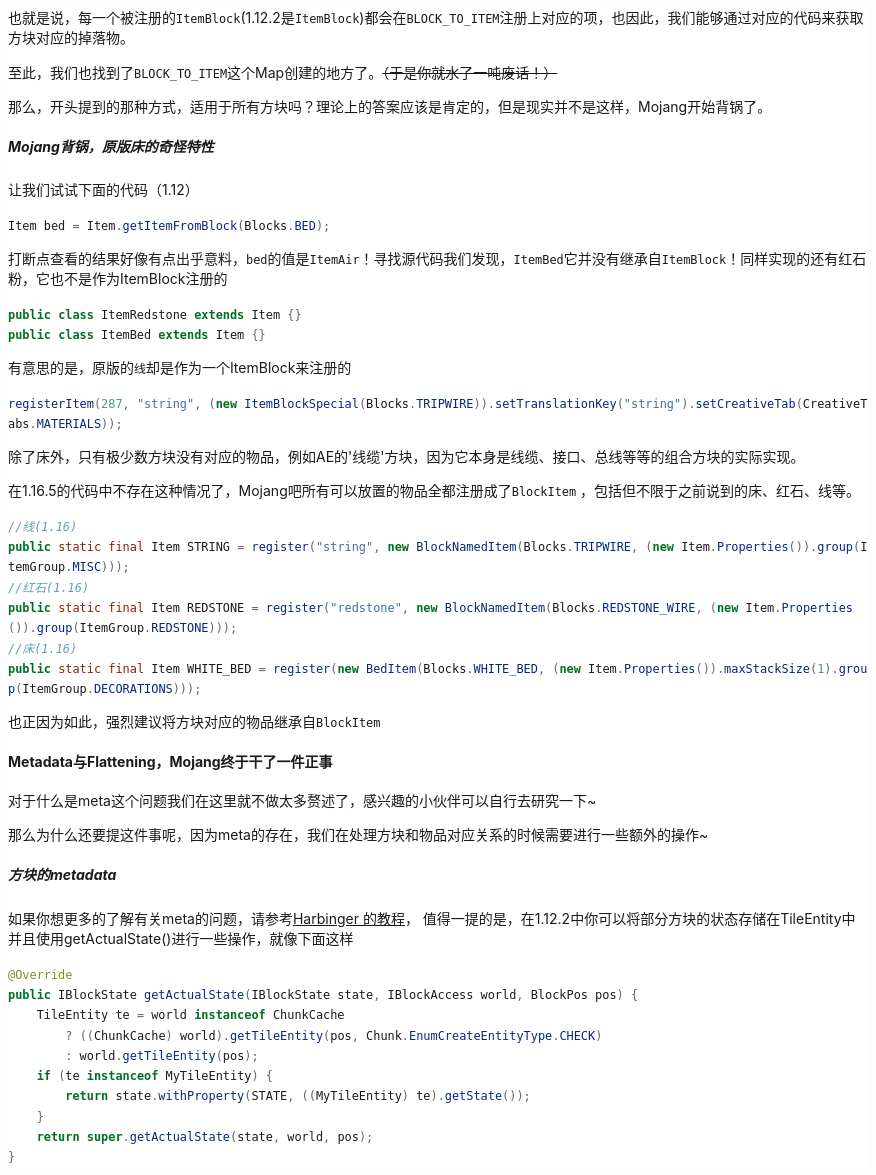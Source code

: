 也就是说，每一个被注册的`ItemBlock`(1.12.2是`ItemBlock`)都会在`BLOCK_TO_ITEM`注册上对应的项，也因此，我们能够通过对应的代码来获取方块对应的掉落物。

至此，我们也找到了`BLOCK_TO_ITEM`这个Map创建的地方了。~~（于是你就水了一吨废话！）~~

那么，开头提到的那种方式，适用于所有方块吗？理论上的答案应该是肯定的，但是现实并不是这样，Mojang开始背锅了。

##### Mojang背锅，原版床的奇怪特性

让我们试试下面的代码（1.12）

```java
Item bed = Item.getItemFromBlock(Blocks.BED);
```

打断点查看的结果好像有点出乎意料，`bed`的值是`ItemAir`！寻找源代码我们发现，`ItemBed`它并没有继承自`ItemBlock`！同样实现的还有红石粉，它也不是作为ItemBlock注册的

```java
public class ItemRedstone extends Item {}
public class ItemBed extends Item {}
```

有意思的是，原版的`线`却是作为一个ItemBlock来注册的

```java
registerItem(287, "string", (new ItemBlockSpecial(Blocks.TRIPWIRE)).setTranslationKey("string").setCreativeTab(CreativeTabs.MATERIALS));
```

除了床外，只有极少数方块没有对应的物品，例如AE的'线缆'方块，因为它本身是线缆、接口、总线等等的组合方块的实际实现。

在1.16.5的代码中不存在这种情况了，Mojang吧所有可以放置的物品全都注册成了`BlockItem` ，包括但不限于之前说到的床、红石、线等。

```java
//线(1.16)
public static final Item STRING = register("string", new BlockNamedItem(Blocks.TRIPWIRE, (new Item.Properties()).group(ItemGroup.MISC)));
//红石(1.16)
public static final Item REDSTONE = register("redstone", new BlockNamedItem(Blocks.REDSTONE_WIRE, (new Item.Properties()).group(ItemGroup.REDSTONE)));
//床(1.16)
public static final Item WHITE_BED = register(new BedItem(Blocks.WHITE_BED, (new Item.Properties()).maxStackSize(1).group(ItemGroup.DECORATIONS)));
```

也正因为如此，强烈建议将方块对应的物品继承自`BlockItem`

#### Metadata与Flattening，Mojang终于干了一件正事

对于什么是meta这个问题我们在这里就不做太多赘述了，感兴趣的小伙伴可以自行去研究一下~

那么为什么还要提这件事呢，因为meta的存在，我们在处理方块和物品对应关系的时候需要进行一些额外的操作~

##### 方块的metadata

如果你想更多的了解有关meta的问题，请参考[Harbinger 的教程](https://harbinger.covertdragon.team/chapter-05/block-state.html)， 值得一提的是，在1.12.2中你可以将部分方块的状态存储在TileEntity中并且使用getActualState()进行一些操作，就像下面这样

```java
@Override
public IBlockState getActualState(IBlockState state, IBlockAccess world, BlockPos pos) {
    TileEntity te = world instanceof ChunkCache 
        ? ((ChunkCache) world).getTileEntity(pos, Chunk.EnumCreateEntityType.CHECK) 
        : world.getTileEntity(pos);
    if (te instanceof MyTileEntity) {
        return state.withProperty(STATE, ((MyTileEntity) te).getState());
    }
    return super.getActualState(state, world, pos);
}
```
